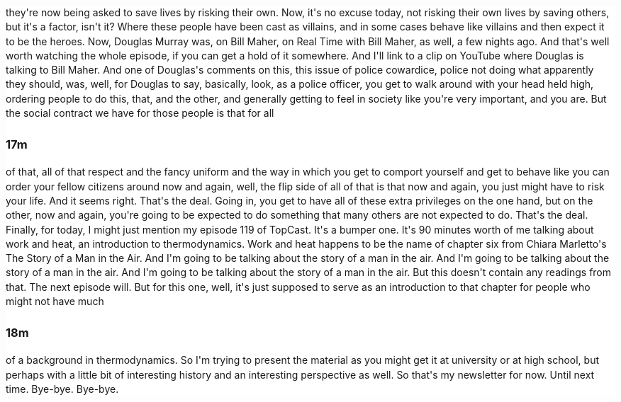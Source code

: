 they're now being asked to save lives by risking their own. Now, it's no excuse today, not risking their own lives by saving others, but it's a factor, isn't it? Where these people have been cast as villains, and in some cases behave like villains and then expect it to be the heroes. Now, Douglas Murray was, on Bill Maher, on Real Time with Bill Maher, as well, a few nights ago. And that's well worth watching the whole episode, if you can get a hold of it somewhere. And I'll link to a clip on YouTube where Douglas is talking to Bill Maher. And one of Douglas's comments on this, this issue of police cowardice, police not doing what apparently they should, was, well, for Douglas to say, basically, look, as a police officer, you get to walk around with your head held high, ordering people to do this, that, and the other, and generally getting to feel in society like you're very important, and you are. But the social contract we have for those people is that for all

### 17m

of that, all of that respect and the fancy uniform and the way in which you get to comport yourself and get to behave like you can order your fellow citizens around now and again, well, the flip side of all of that is that now and again, you just might have to risk your life. And it seems right. That's the deal. Going in, you get to have all of these extra privileges on the one hand, but on the other, now and again, you're going to be expected to do something that many others are not expected to do. That's the deal. Finally, for today, I might just mention my episode 119 of TopCast. It's a bumper one. It's 90 minutes worth of me talking about work and heat, an introduction to thermodynamics. Work and heat happens to be the name of chapter six from Chiara Marletto's The Story of a Man in the Air. And I'm going to be talking about the story of a man in the air. And I'm going to be talking about the story of a man in the air. And I'm going to be talking about the story of a man in the air. But this doesn't contain any readings from that. The next episode will. But for this one, well, it's just supposed to serve as an introduction to that chapter for people who might not have much

### 18m

of a background in thermodynamics. So I'm trying to present the material as you might get it at university or at high school, but perhaps with a little bit of interesting history and an interesting perspective as well. So that's my newsletter for now. Until next time. Bye-bye. Bye-bye.

